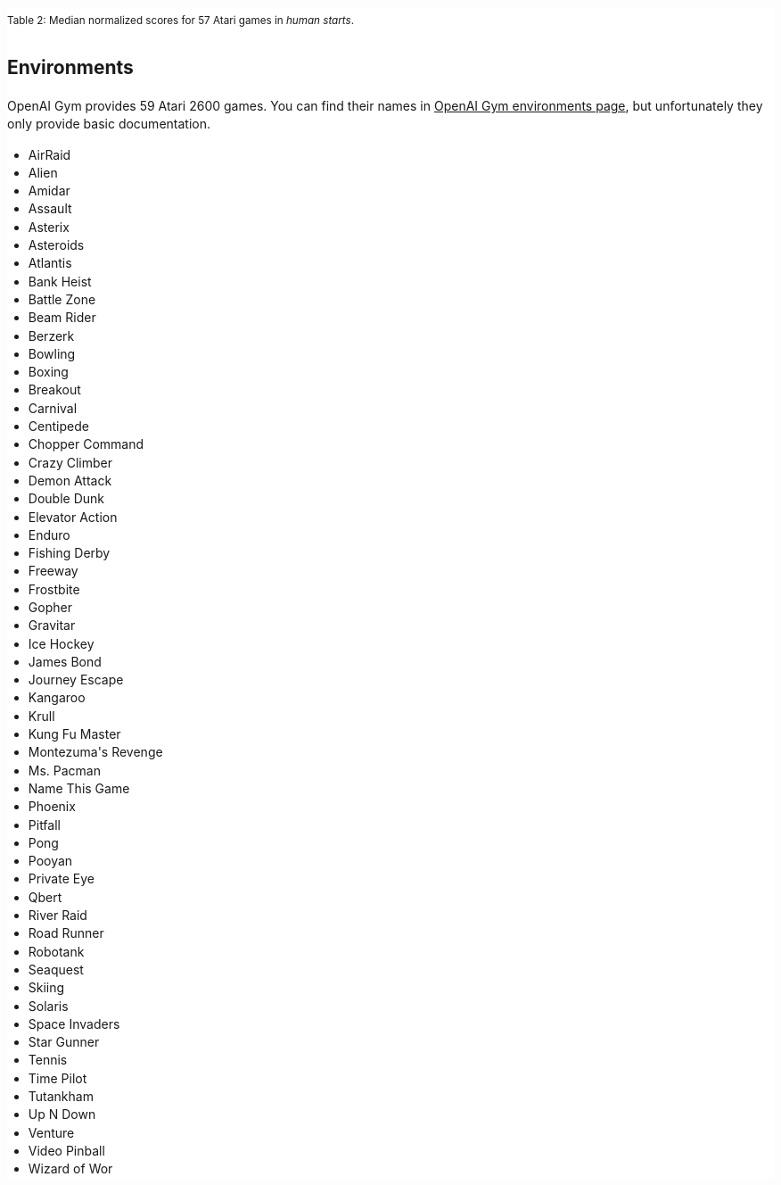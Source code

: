 <sub>Table 2: Median normalized scores for 57 Atari games in *human starts*.</sub>

## Environments

OpenAI Gym provides 59 Atari 2600 games. You can find their names in [OpenAI Gym environments page](https://gym.openai.com/envs/#atari), but unfortunately they only provide basic documentation.

- AirRaid
- Alien
- Amidar
- Assault
- Asterix
- Asteroids
- Atlantis
- Bank Heist
- Battle Zone
- Beam Rider
- Berzerk
- Bowling
- Boxing
- Breakout
- Carnival
- Centipede
- Chopper Command
- Crazy Climber
- Demon Attack
- Double Dunk
- Elevator Action
- Enduro
- Fishing Derby
- Freeway
- Frostbite
- Gopher
- Gravitar
- Ice Hockey
- James Bond
- Journey Escape
- Kangaroo
- Krull
- Kung Fu Master
- Montezuma's Revenge
- Ms. Pacman
- Name This Game
- Phoenix
- Pitfall
- Pong
- Pooyan
- Private Eye
- Qbert
- River Raid
- Road Runner
- Robotank
- Seaquest
- Skiing
- Solaris
- Space Invaders
- Star Gunner
- Tennis
- Time Pilot
- Tutankham
- Up N Down
- Venture
- Video Pinball
- Wizard of Wor